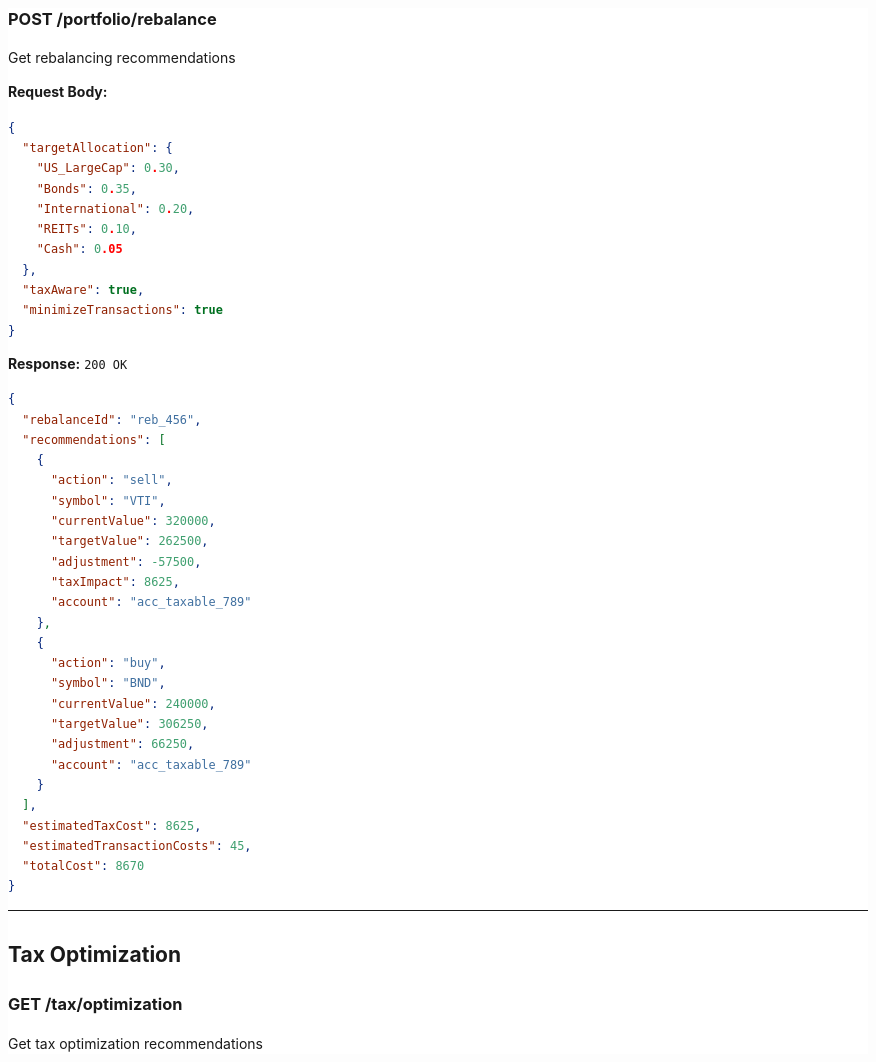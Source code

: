 
### POST /portfolio/rebalance
Get rebalancing recommendations

**Request Body:**
```json
{
  "targetAllocation": {
    "US_LargeCap": 0.30,
    "Bonds": 0.35,
    "International": 0.20,
    "REITs": 0.10,
    "Cash": 0.05
  },
  "taxAware": true,
  "minimizeTransactions": true
}
```

**Response:** `200 OK`
```json
{
  "rebalanceId": "reb_456",
  "recommendations": [
    {
      "action": "sell",
      "symbol": "VTI",
      "currentValue": 320000,
      "targetValue": 262500,
      "adjustment": -57500,
      "taxImpact": 8625,
      "account": "acc_taxable_789"
    },
    {
      "action": "buy",
      "symbol": "BND",
      "currentValue": 240000,
      "targetValue": 306250,
      "adjustment": 66250,
      "account": "acc_taxable_789"
    }
  ],
  "estimatedTaxCost": 8625,
  "estimatedTransactionCosts": 45,
  "totalCost": 8670
}
```

---

## Tax Optimization

### GET /tax/optimization
Get tax optimization recommendations
